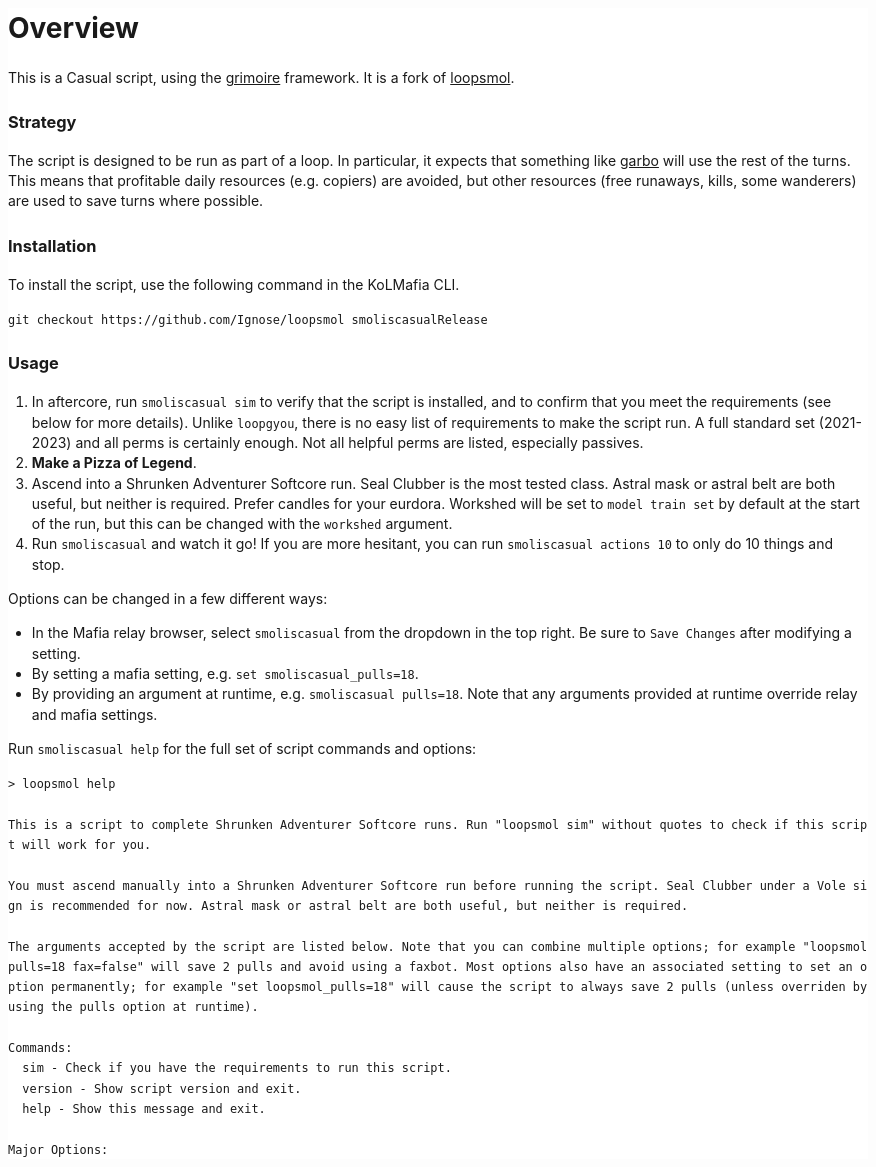 # Overview

This is a Casual script, using the [grimoire](https://github.com/Kasekopf/grimoire) framework. It is a fork of [loopsmol](https://github.com/Kasekopf/loopsmol).

### Strategy

The script is designed to be run as part of a loop. In particular, it expects that something like [garbo](https://github.com/Loathing-Associates-Scripting-Society/garbage-collector) will use the rest of the turns. This means that profitable daily resources (e.g. copiers) are avoided, but other resources (free runaways, kills, some wanderers) are used to save turns where possible.

### Installation

To install the script, use the following command in the KoLMafia CLI.

```
git checkout https://github.com/Ignose/loopsmol smoliscasualRelease
```

### Usage

1. In aftercore, run `smoliscasual sim` to verify that the script is installed, and to confirm that you meet the requirements (see below for more details). Unlike `loopgyou`, there is no easy list of requirements to make the script run. A full standard set (2021-2023) and all perms is certainly enough. Not all helpful perms are listed, especially passives.
2. **Make a Pizza of Legend**.
3. Ascend into a Shrunken Adventurer Softcore run. Seal Clubber is the most tested class. Astral mask or astral belt are both useful, but neither is required. Prefer candles for your eurdora. Workshed will be set to `model train set` by default at the start of the run, but this can be changed with the `workshed` argument.
4. Run `smoliscasual` and watch it go! If you are more hesitant, you can run `smoliscasual actions 10` to only do 10 things and stop.

Options can be changed in a few different ways:

- In the Mafia relay browser, select `smoliscasual` from the dropdown in the top right. Be sure to `Save Changes` after modifying a setting.
- By setting a mafia setting, e.g. `set smoliscasual_pulls=18`.
- By providing an argument at runtime, e.g. `smoliscasual pulls=18`. Note that any arguments provided at runtime override relay and mafia settings.

Run `smoliscasual help` for the full set of script commands and options:

```
> loopsmol help

This is a script to complete Shrunken Adventurer Softcore runs. Run "loopsmol sim" without quotes to check if this script will work for you.

You must ascend manually into a Shrunken Adventurer Softcore run before running the script. Seal Clubber under a Vole sign is recommended for now. Astral mask or astral belt are both useful, but neither is required.

The arguments accepted by the script are listed below. Note that you can combine multiple options; for example "loopsmol pulls=18 fax=false" will save 2 pulls and avoid using a faxbot. Most options also have an associated setting to set an option permanently; for example "set loopsmol_pulls=18" will cause the script to always save 2 pulls (unless overriden by using the pulls option at runtime).

Commands:
  sim - Check if you have the requirements to run this script.
  version - Show script version and exit.
  help - Show this message and exit.

Major Options:
```